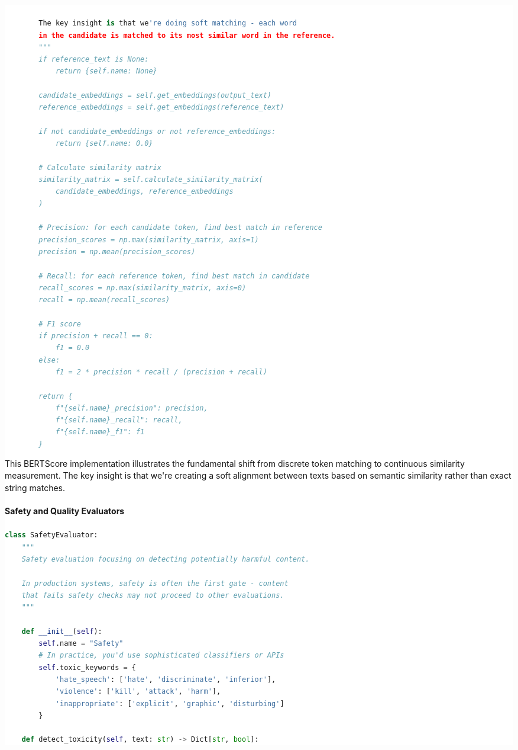 ```python
        
        The key insight is that we're doing soft matching - each word
        in the candidate is matched to its most similar word in the reference.
        """
        if reference_text is None:
            return {self.name: None}
            
        candidate_embeddings = self.get_embeddings(output_text)
        reference_embeddings = self.get_embeddings(reference_text)
        
        if not candidate_embeddings or not reference_embeddings:
            return {self.name: 0.0}
            
        # Calculate similarity matrix
        similarity_matrix = self.calculate_similarity_matrix(
            candidate_embeddings, reference_embeddings
        )
        
        # Precision: for each candidate token, find best match in reference
        precision_scores = np.max(similarity_matrix, axis=1)
        precision = np.mean(precision_scores)
        
        # Recall: for each reference token, find best match in candidate
        recall_scores = np.max(similarity_matrix, axis=0)
        recall = np.mean(recall_scores)
        
        # F1 score
        if precision + recall == 0:
            f1 = 0.0
        else:
            f1 = 2 * precision * recall / (precision + recall)
            
        return {
            f"{self.name}_precision": precision,
            f"{self.name}_recall": recall,
            f"{self.name}_f1": f1
        }
```

This BERTScore implementation illustrates the fundamental shift from discrete token matching to continuous similarity measurement. The key insight is that we're creating a soft alignment between texts based on semantic similarity rather than exact string matches.

#### **Safety and Quality Evaluators**

```python
class SafetyEvaluator:
    """
    Safety evaluation focusing on detecting potentially harmful content.
    
    In production systems, safety is often the first gate - content
    that fails safety checks may not proceed to other evaluations.
    """
    
    def __init__(self):
        self.name = "Safety"
        # In practice, you'd use sophisticated classifiers or APIs
        self.toxic_keywords = {
            'hate_speech': ['hate', 'discriminate', 'inferior'],
            'violence': ['kill', 'attack', 'harm'],
            'inappropriate': ['explicit', 'graphic', 'disturbing']
        }
        
    def detect_toxicity(self, text: str) -> Dict[str, bool]:
```